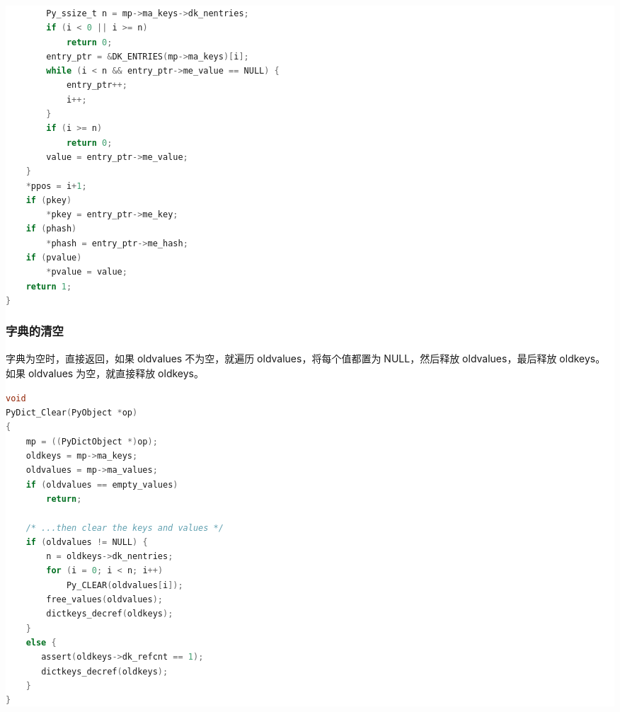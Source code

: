 ```c
        Py_ssize_t n = mp->ma_keys->dk_nentries;
        if (i < 0 || i >= n)
            return 0;
        entry_ptr = &DK_ENTRIES(mp->ma_keys)[i];
        while (i < n && entry_ptr->me_value == NULL) {
            entry_ptr++;
            i++;
        }
        if (i >= n)
            return 0;
        value = entry_ptr->me_value;
    }
    *ppos = i+1;
    if (pkey)
        *pkey = entry_ptr->me_key;
    if (phash)
        *phash = entry_ptr->me_hash;
    if (pvalue)
        *pvalue = value;
    return 1;
}
```


### 字典的清空

字典为空时，直接返回，如果 oldvalues 不为空，就遍历 oldvalues，将每个值都置为 NULL，然后释放 oldvalues，最后释放 oldkeys。如果 oldvalues 为空，就直接释放 oldkeys。

```c
void
PyDict_Clear(PyObject *op)
{
    mp = ((PyDictObject *)op);
    oldkeys = mp->ma_keys;
    oldvalues = mp->ma_values;
    if (oldvalues == empty_values)
        return;

    /* ...then clear the keys and values */
    if (oldvalues != NULL) {
        n = oldkeys->dk_nentries;
        for (i = 0; i < n; i++)
            Py_CLEAR(oldvalues[i]);
        free_values(oldvalues);
        dictkeys_decref(oldkeys);
    }
    else {
       assert(oldkeys->dk_refcnt == 1);
       dictkeys_decref(oldkeys);
    }
}
```
